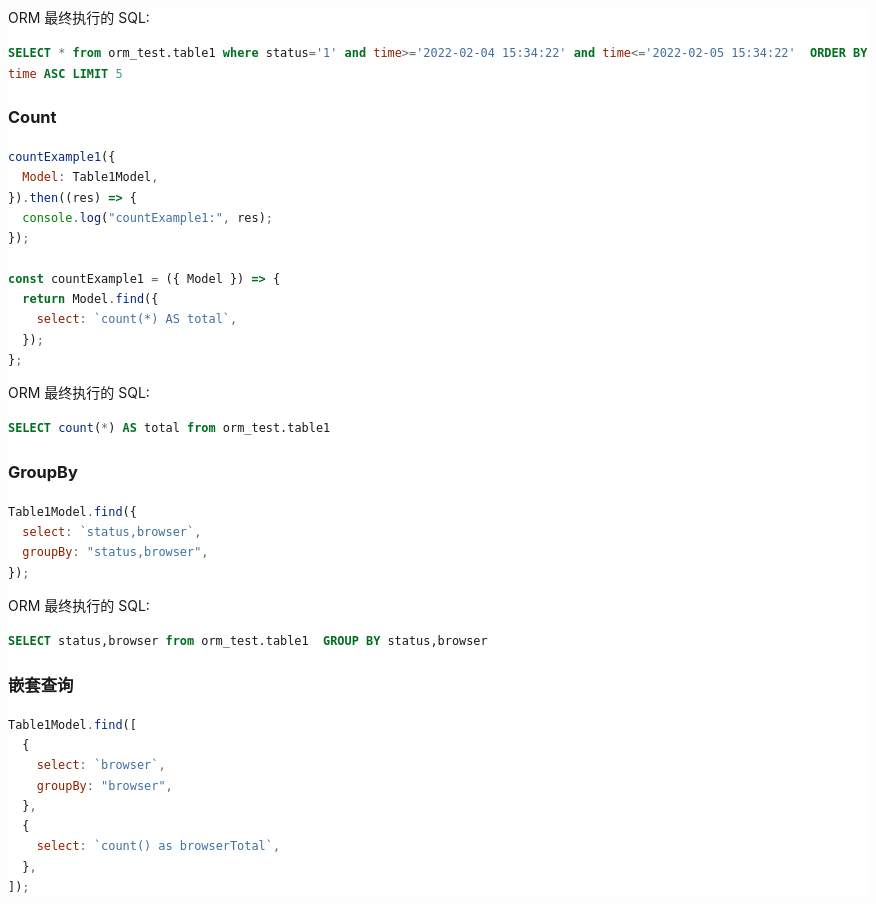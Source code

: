ORM 最终执行的 SQL:

```sql
SELECT * from orm_test.table1 where status='1' and time>='2022-02-04 15:34:22' and time<='2022-02-05 15:34:22'  ORDER BY time ASC LIMIT 5
```

### Count

```javascript
countExample1({
  Model: Table1Model,
}).then((res) => {
  console.log("countExample1:", res);
});

const countExample1 = ({ Model }) => {
  return Model.find({
    select: `count(*) AS total`,
  });
};
```

ORM 最终执行的 SQL:

```sql
SELECT count(*) AS total from orm_test.table1
```

### GroupBy

```javascript
Table1Model.find({
  select: `status,browser`,
  groupBy: "status,browser",
});
```

ORM 最终执行的 SQL:

```sql
SELECT status,browser from orm_test.table1  GROUP BY status,browser
```

### 嵌套查询

```javascript
Table1Model.find([
  {
    select: `browser`,
    groupBy: "browser",
  },
  {
    select: `count() as browserTotal`,
  },
]);
```
